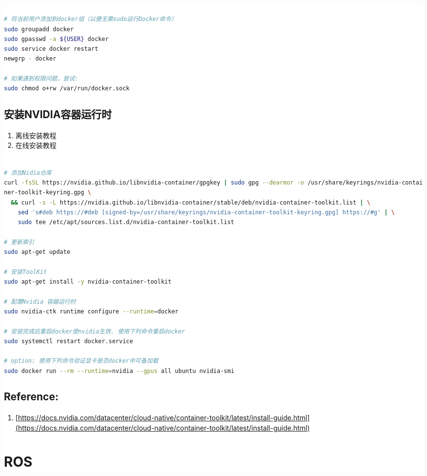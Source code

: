``` bash

# 将当前用户添加到docker组（以便无需sudo运行Docker命令）
sudo groupadd docker
sudo gpasswd -a ${USER} docker
sudo service docker restart
newgrp - docker

# 如果遇到权限问题，尝试:
sudo chmod o+rw /var/run/docker.sock

```

## 安装NVIDIA容器运行时
1. 离线安装教程 
2. 在线安装教程 
```bash

# 添加Nidia仓库
curl -fsSL https://nvidia.github.io/libnvidia-container/gpgkey | sudo gpg --dearmor -o /usr/share/keyrings/nvidia-container-toolkit-keyring.gpg \
  && curl -s -L https://nvidia.github.io/libnvidia-container/stable/deb/nvidia-container-toolkit.list | \
    sed 's#deb https://#deb [signed-by=/usr/share/keyrings/nvidia-container-toolkit-keyring.gpg] https://#g' | \
    sudo tee /etc/apt/sources.list.d/nvidia-container-toolkit.list

# 更新索引
sudo apt-get update

# 安装ToolKit
sudo apt-get install -y nvidia-container-toolkit

# 配置Nvidia 容器运行时
sudo nvidia-ctk runtime configure --runtime=docker

# 安装完成后重启docker使nvidia生效. 使用下列命令重启docker
sudo systemctl restart docker.service

# option: 使用下列命令验证显卡是否docker中可备加载
sudo docker run --rm --runtime=nvidia --gpus all ubuntu nvidia-smi
```



## Reference:
1. [https://docs.nvidia.com/datacenter/cloud-native/container-toolkit/latest/install-guide.html](https://docs.nvidia.com/datacenter/cloud-native/container-toolkit/latest/install-guide.html)


# ROS
